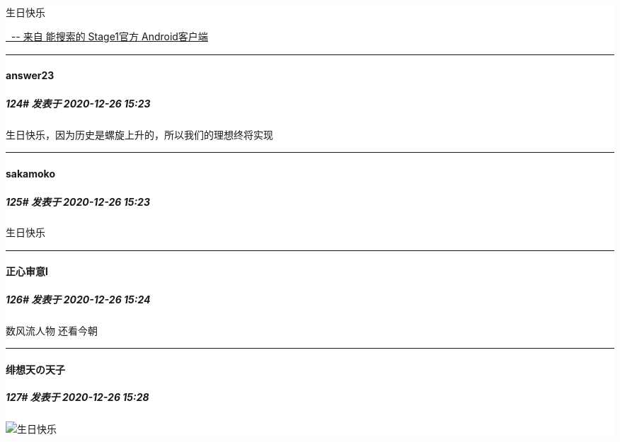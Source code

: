 


生日快乐

[  -- 来自 能搜索的 Stage1官方 Android客户端](https://www.coolapk.com/apk/140634)







*****

####  answer23  
##### 124#       发表于 2020-12-26 15:23




生日快乐，因为历史是螺旋上升的，所以我们的理想终将实现







*****

####  sakamoko  
##### 125#       发表于 2020-12-26 15:23




生日快乐







*****

####  正心审意l  
##### 126#       发表于 2020-12-26 15:24




数风流人物 还看今朝







*****

####  绯想天の天子  
##### 127#       发表于 2020-12-26 15:28



<img src="https://static.saraba1st.com/image/smiley/face2017/136.png" referrerpolicy="no-referrer">生日快乐
